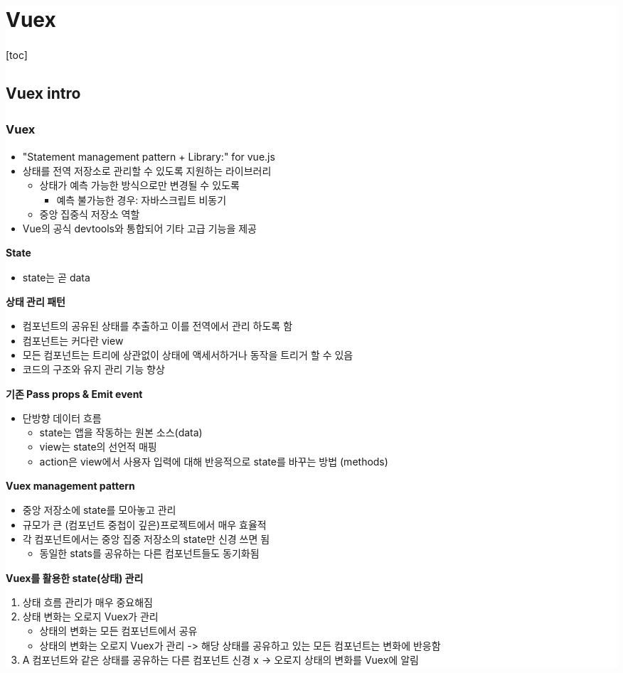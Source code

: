 # Vuex

[toc]



## Vuex intro

### Vuex

- "Statement management pattern + Library:" for vue.js
- 상태를 전역 저장소로 관리할 수 있도록 지원하는 라이브러리
  - 상태가 예측 가능한 방식으로만 변경될 수 있도록
    - 예측 불가능한 경우: 자바스크립트 비동기
  - 중앙 집중식 저장소 역할
- Vue의 공식 devtools와 통합되어 기타 고급 기능을 제공



**State**

- state는 곧 data



**상태 관리 패턴**

- 컴포넌트의 공유된 상태를 추출하고 이를 전역에서 관리 하도록 함
- 컴포넌트는 커다란 view
- 모든 컴포넌트는 트리에 상관없이 상태에 액세서하거나 동작을 트리거 할 수 있음
- 코드의 구조와 유지 관리 기능 향상



**기존 Pass props & Emit event**

- 단방향 데이터 흐름
  - state는 앱을 작동하는 원본 소스(data)
  - view는 state의 선언적 매핑
  - action은 view에서 사용자 입력에 대해 반응적으로 state를 바꾸는 방법 (methods)



**Vuex management pattern**

- 중앙 저장소에 state를 모아놓고 관리
- 규모가 큰 (컴포넌트 중첩이 깊은)프로젝트에서 매우 효율적
- 각 컴포넌트에서는 중앙 집중 저장소의 state만 신경 쓰면 됨
  - 동일한 stats를 공유하는 다른 컴포넌트들도 동기화됨



**Vuex를 활용한 state(상태) 관리**

1. 상태 흐름 관리가 매우 중요해짐
2. 상태 변화는 오로지 Vuex가 관리
   - 상태의 변화는 모든 컴포넌트에서 공유
   - 상태의 변화는 오로지 Vuex가 관리 -> 해당 상태를 공유하고 있는 모든 컴포넌트는 변화에 반응함
3. A 컴포넌트와 같은 상태를 공유하는 다른 컴포넌트 신경 x -> 오로지 상태의 변화를 Vuex에 알림
